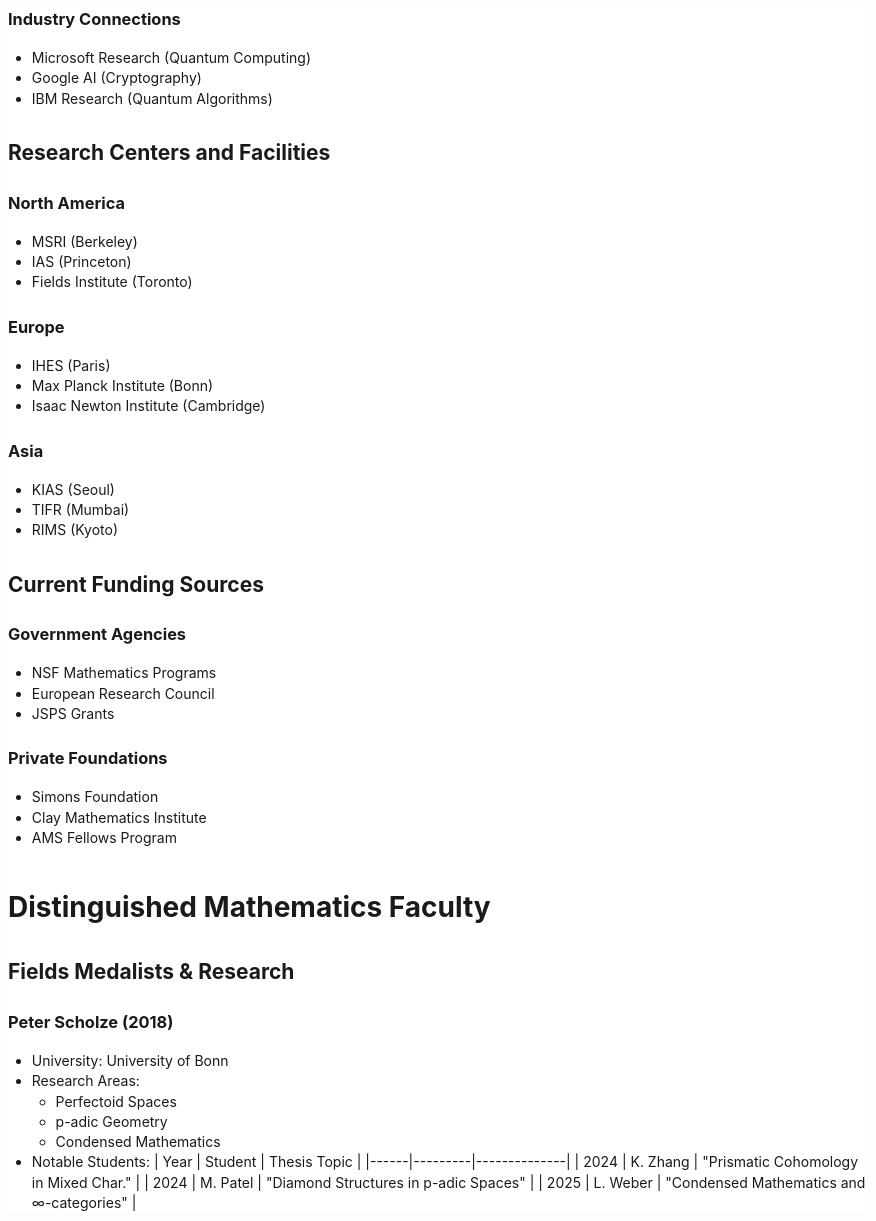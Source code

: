 ### Industry Connections
- Microsoft Research (Quantum Computing)
- Google AI (Cryptography)
- IBM Research (Quantum Algorithms)

## Research Centers and Facilities

### North America
- MSRI (Berkeley)
- IAS (Princeton)
- Fields Institute (Toronto)

### Europe
- IHES (Paris)
- Max Planck Institute (Bonn)
- Isaac Newton Institute (Cambridge)

### Asia
- KIAS (Seoul)
- TIFR (Mumbai)
- RIMS (Kyoto)

## Current Funding Sources

### Government Agencies
- NSF Mathematics Programs
- European Research Council
- JSPS Grants

### Private Foundations
- Simons Foundation
- Clay Mathematics Institute
- AMS Fellows Program

# Distinguished Mathematics Faculty

## Fields Medalists & Research
### Peter Scholze (2018)
- University: University of Bonn
- Research Areas:
  - Perfectoid Spaces
  - p-adic Geometry
  - Condensed Mathematics
- Notable Students:
  | Year | Student | Thesis Topic |
  |------|---------|--------------|
  | 2024 | K. Zhang | "Prismatic Cohomology in Mixed Char." |
  | 2024 | M. Patel | "Diamond Structures in p-adic Spaces" |
  | 2025 | L. Weber | "Condensed Mathematics and ∞-categories" |
